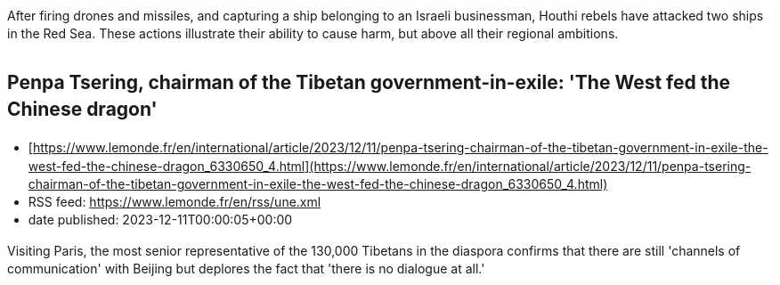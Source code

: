After firing drones and missiles, and capturing a ship belonging to an Israeli businessman, Houthi rebels have attacked two ships in the Red Sea. These actions illustrate their ability to cause harm, but above all their regional ambitions.

## Penpa Tsering, chairman of the Tibetan government-in-exile: 'The West fed the Chinese dragon'
 - [https://www.lemonde.fr/en/international/article/2023/12/11/penpa-tsering-chairman-of-the-tibetan-government-in-exile-the-west-fed-the-chinese-dragon_6330650_4.html](https://www.lemonde.fr/en/international/article/2023/12/11/penpa-tsering-chairman-of-the-tibetan-government-in-exile-the-west-fed-the-chinese-dragon_6330650_4.html)
 - RSS feed: https://www.lemonde.fr/en/rss/une.xml
 - date published: 2023-12-11T00:00:05+00:00

Visiting Paris, the most senior representative of the 130,000 Tibetans in the diaspora confirms that there are still 'channels of communication' with Beijing but deplores the fact that 'there is no dialogue at all.'


